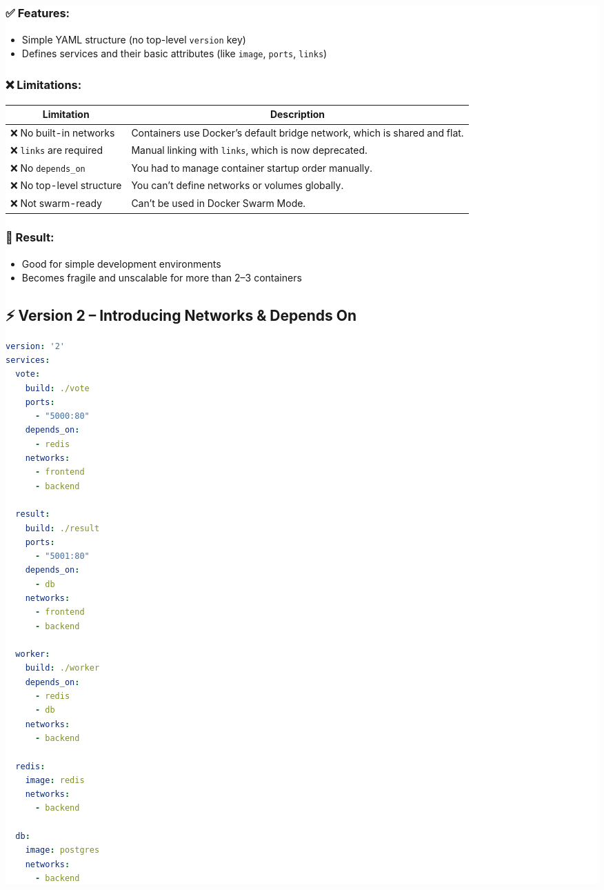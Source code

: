 ### ✅ Features:
- Simple YAML structure (no top-level `version` key)
- Defines services and their basic attributes (like `image`, `ports`, `links`)

### ❌ Limitations:
| Limitation | Description |
|------------|-------------|
| ❌ No built-in networks | Containers use Docker’s default bridge network, which is shared and flat. |
| ❌ `links` are required | Manual linking with `links`, which is now deprecated. |
| ❌ No `depends_on` | You had to manage container startup order manually. |
| ❌ No top-level structure | You can’t define networks or volumes globally. |
| ❌ Not swarm-ready | Can’t be used in Docker Swarm Mode. |

### 🚨 Result:
- Good for simple development environments
- Becomes fragile and unscalable for more than 2–3 containers

## ⚡ Version 2 – Introducing Networks & Depends On

```yaml
version: '2'
services:
  vote:
    build: ./vote
    ports:
      - "5000:80"
    depends_on:
      - redis
    networks:
      - frontend
      - backend

  result:
    build: ./result
    ports:
      - "5001:80"
    depends_on:
      - db
    networks:
      - frontend
      - backend

  worker:
    build: ./worker
    depends_on:
      - redis
      - db
    networks:
      - backend

  redis:
    image: redis
    networks:
      - backend

  db:
    image: postgres
    networks:
      - backend
```